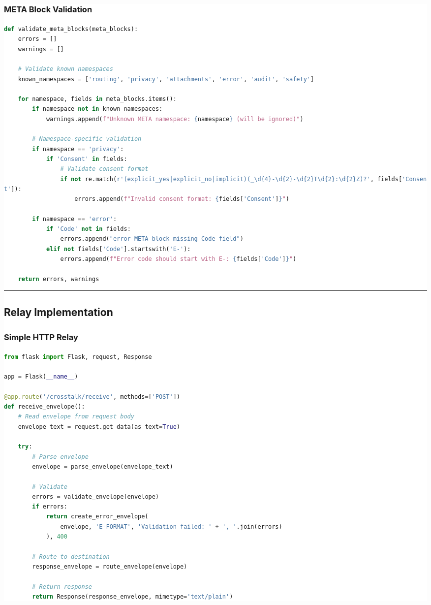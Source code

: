 ### META Block Validation

```python
def validate_meta_blocks(meta_blocks):
    errors = []
    warnings = []

    # Validate known namespaces
    known_namespaces = ['routing', 'privacy', 'attachments', 'error', 'audit', 'safety']

    for namespace, fields in meta_blocks.items():
        if namespace not in known_namespaces:
            warnings.append(f"Unknown META namespace: {namespace} (will be ignored)")

        # Namespace-specific validation
        if namespace == 'privacy':
            if 'Consent' in fields:
                # Validate consent format
                if not re.match(r'(explicit_yes|explicit_no|implicit)(_\d{4}-\d{2}-\d{2}T\d{2}:\d{2}Z)?', fields['Consent']):
                    errors.append(f"Invalid consent format: {fields['Consent']}")

        if namespace == 'error':
            if 'Code' not in fields:
                errors.append("error META block missing Code field")
            elif not fields['Code'].startswith('E-'):
                errors.append(f"Error code should start with E-: {fields['Code']}")

    return errors, warnings
```

---

## Relay Implementation

### Simple HTTP Relay

```python
from flask import Flask, request, Response

app = Flask(__name__)

@app.route('/crosstalk/receive', methods=['POST'])
def receive_envelope():
    # Read envelope from request body
    envelope_text = request.get_data(as_text=True)

    try:
        # Parse envelope
        envelope = parse_envelope(envelope_text)

        # Validate
        errors = validate_envelope(envelope)
        if errors:
            return create_error_envelope(
                envelope, 'E-FORMAT', 'Validation failed: ' + ', '.join(errors)
            ), 400

        # Route to destination
        response_envelope = route_envelope(envelope)

        # Return response
        return Response(response_envelope, mimetype='text/plain')

```